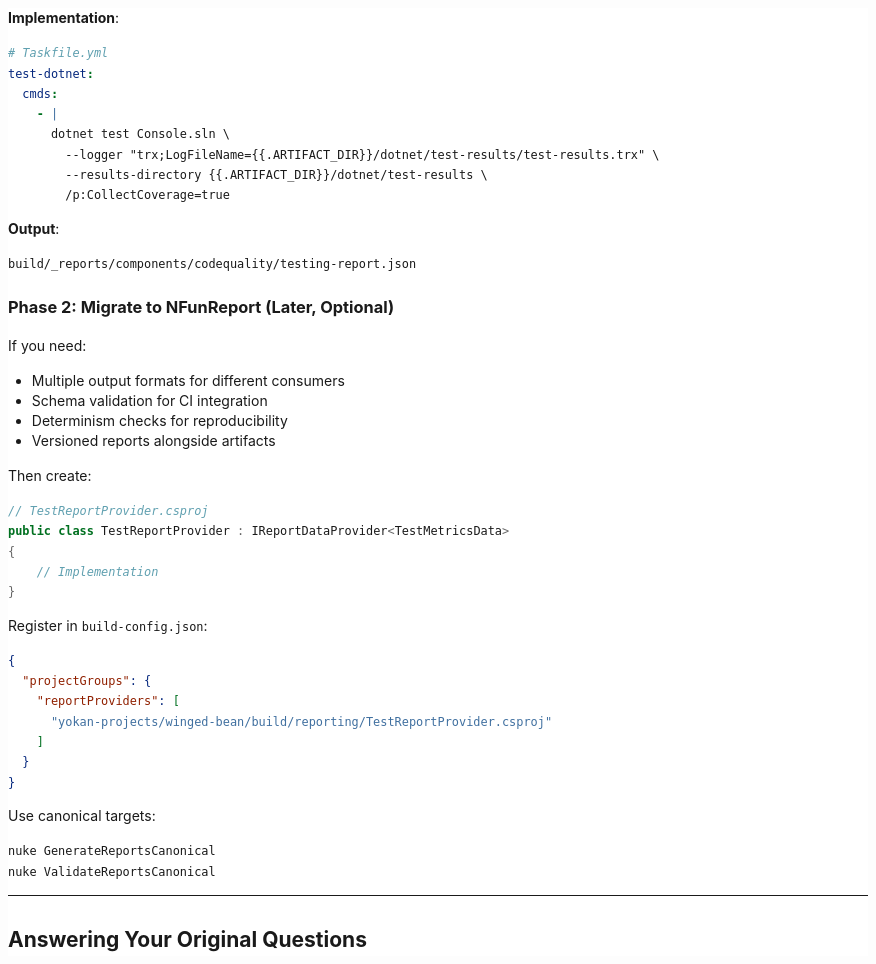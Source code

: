**Implementation**:
```yaml
# Taskfile.yml
test-dotnet:
  cmds:
    - |
      dotnet test Console.sln \
        --logger "trx;LogFileName={{.ARTIFACT_DIR}}/dotnet/test-results/test-results.trx" \
        --results-directory {{.ARTIFACT_DIR}}/dotnet/test-results \
        /p:CollectCoverage=true
```

**Output**:
```
build/_reports/components/codequality/testing-report.json
```

### Phase 2: Migrate to NFunReport (Later, Optional)

If you need:
- Multiple output formats for different consumers
- Schema validation for CI integration
- Determinism checks for reproducibility
- Versioned reports alongside artifacts

Then create:
```csharp
// TestReportProvider.csproj
public class TestReportProvider : IReportDataProvider<TestMetricsData>
{
    // Implementation
}
```

Register in `build-config.json`:
```json
{
  "projectGroups": {
    "reportProviders": [
      "yokan-projects/winged-bean/build/reporting/TestReportProvider.csproj"
    ]
  }
}
```

Use canonical targets:
```bash
nuke GenerateReportsCanonical
nuke ValidateReportsCanonical
```

---

## Answering Your Original Questions
